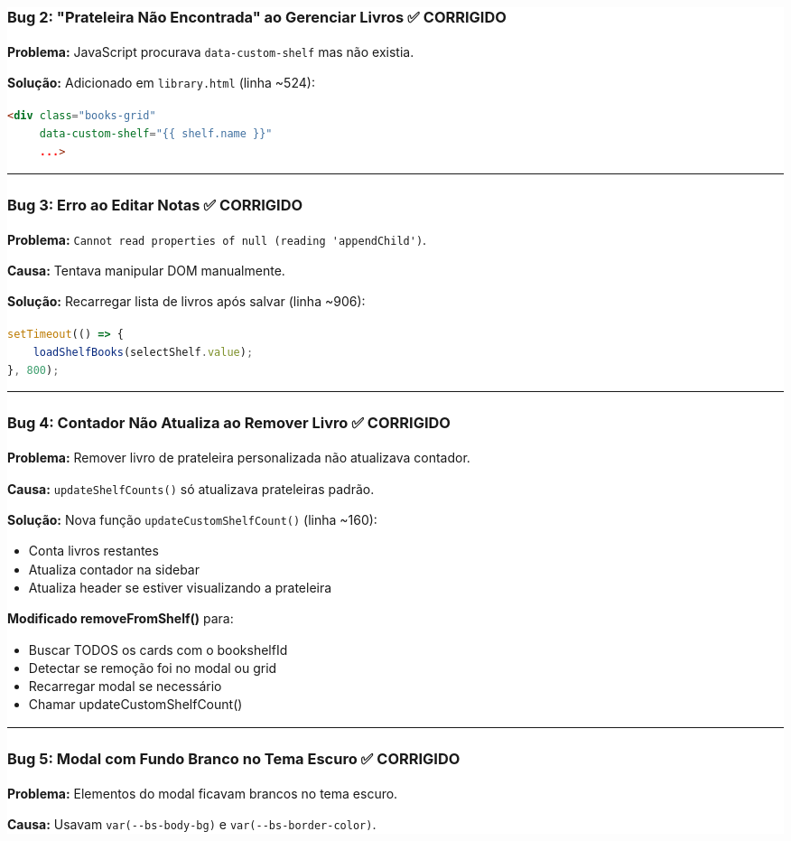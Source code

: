 
### **Bug 2: "Prateleira Não Encontrada" ao Gerenciar Livros** ✅ CORRIGIDO

**Problema:** JavaScript procurava `data-custom-shelf` mas não existia.

**Solução:** Adicionado em `library.html` (linha ~524):
```html
<div class="books-grid" 
     data-custom-shelf="{{ shelf.name }}"
     ...>
```

---

### **Bug 3: Erro ao Editar Notas** ✅ CORRIGIDO

**Problema:** `Cannot read properties of null (reading 'appendChild')`.

**Causa:** Tentava manipular DOM manualmente.

**Solução:** Recarregar lista de livros após salvar (linha ~906):
```javascript
setTimeout(() => {
    loadShelfBooks(selectShelf.value);
}, 800);
```

---

### **Bug 4: Contador Não Atualiza ao Remover Livro** ✅ CORRIGIDO

**Problema:** Remover livro de prateleira personalizada não atualizava contador.

**Causa:** `updateShelfCounts()` só atualizava prateleiras padrão.

**Solução:** Nova função `updateCustomShelfCount()` (linha ~160):
- Conta livros restantes
- Atualiza contador na sidebar
- Atualiza header se estiver visualizando a prateleira

**Modificado removeFromShelf()** para:
- Buscar TODOS os cards com o bookshelfId
- Detectar se remoção foi no modal ou grid
- Recarregar modal se necessário
- Chamar updateCustomShelfCount()

---

### **Bug 5: Modal com Fundo Branco no Tema Escuro** ✅ CORRIGIDO

**Problema:** Elementos do modal ficavam brancos no tema escuro.

**Causa:** Usavam `var(--bs-body-bg)` e `var(--bs-border-color)`.
